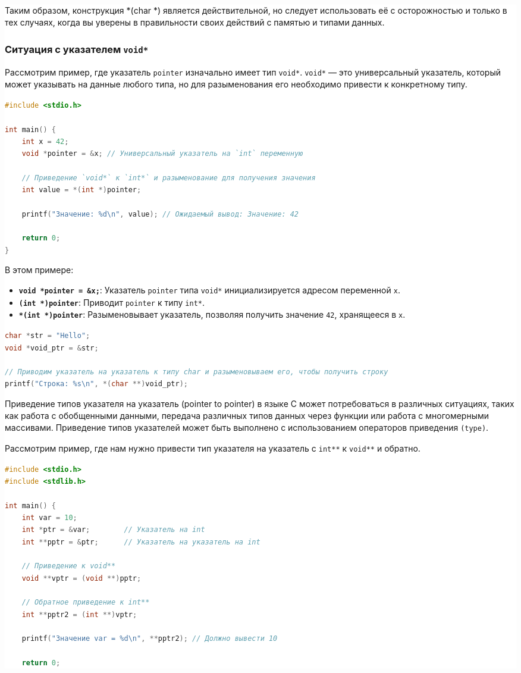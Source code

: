 Таким образом, конструкция *(char *) является действительной, но следует использовать её с осторожностью и только в тех случаях, когда вы уверены в правильности своих действий с памятью и типами данных.
### Ситуация с указателем `void*`

Рассмотрим пример, где указатель `pointer` изначально имеет тип `void*`. `void*` — это универсальный указатель, который может указывать на данные любого типа, но для разыменования его необходимо привести к конкретному типу.

```c
#include <stdio.h>

int main() {
    int x = 42;
    void *pointer = &x; // Универсальный указатель на `int` переменную

    // Приведение `void*` к `int*` и разыменование для получения значения
    int value = *(int *)pointer;

    printf("Значение: %d\n", value); // Ожидаемый вывод: Значение: 42

    return 0;
}
```

В этом примере:

- **`void *pointer = &x;`**: Указатель `pointer` типа `void*` инициализируется адресом переменной `x`.
- **`(int *)pointer`**: Приводит `pointer` к типу `int*`.
- **`*(int *)pointer`**: Разыменовывает указатель, позволяя получить значение `42`, хранящееся в `x`.


```c
char *str = "Hello";
void *void_ptr = &str;

// Приводим указатель на указатель к типу char и разыменовываем его, чтобы получить строку
printf("Строка: %s\n", *(char **)void_ptr);
```

Приведение типов указателя на указатель (pointer to pointer) в языке C может потребоваться в различных ситуациях, таких как работа с обобщенными данными, передача различных типов данных через функции или работа с многомерными массивами. Приведение типов указателей может быть выполнено с использованием операторов приведения `(type)`.

Рассмотрим пример, где нам нужно привести тип указателя на указатель с `int**` к `void**` и обратно.

```c
#include <stdio.h>
#include <stdlib.h>

int main() {
    int var = 10;
    int *ptr = &var;        // Указатель на int
    int **pptr = &ptr;      // Указатель на указатель на int

    // Приведение к void**
    void **vptr = (void **)pptr;

    // Обратное приведение к int**
    int **pptr2 = (int **)vptr;

    printf("Значение var = %d\n", **pptr2); // Должно вывести 10

    return 0;
```